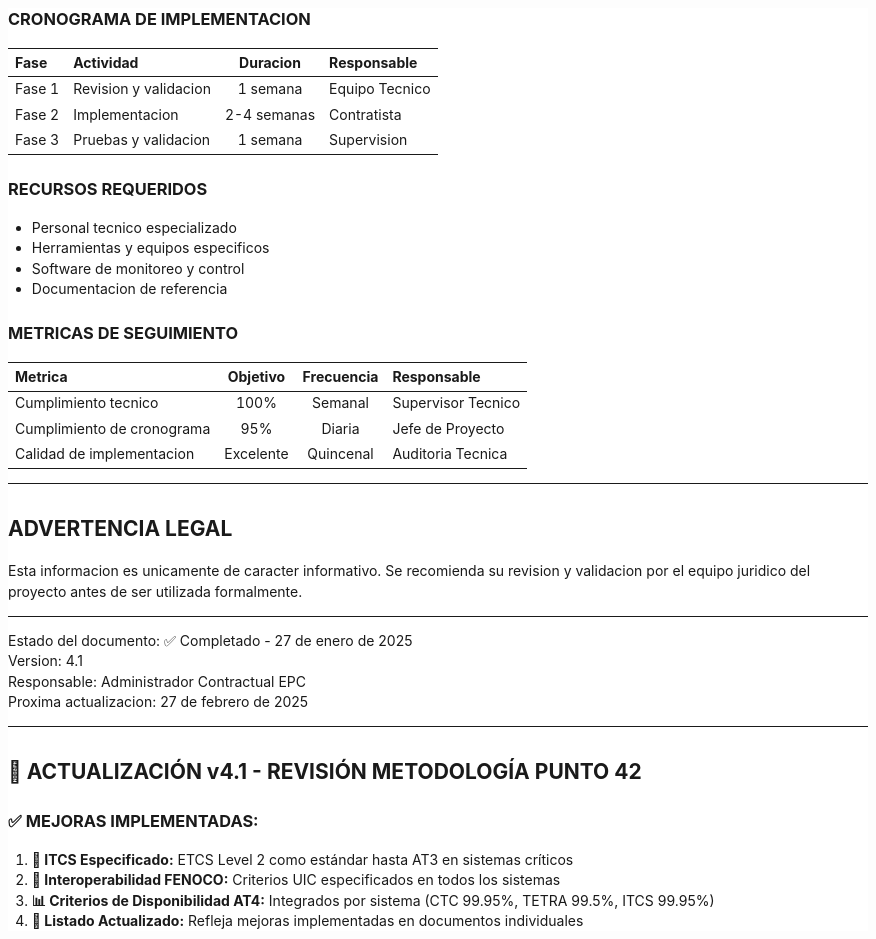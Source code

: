 ### CRONOGRAMA DE IMPLEMENTACION

| Fase | Actividad | Duracion | Responsable |
|:---|:---|:---:|:---|
| Fase 1 | Revision y validacion | 1 semana | Equipo Tecnico |
| Fase 2 | Implementacion | 2-4 semanas | Contratista |
| Fase 3 | Pruebas y validacion | 1 semana | Supervision |

### RECURSOS REQUERIDOS

- Personal tecnico especializado
- Herramientas y equipos especificos
- Software de monitoreo y control
- Documentacion de referencia

### METRICAS DE SEGUIMIENTO

| Metrica | Objetivo | Frecuencia | Responsable |
|:---|:---:|:---:|:---|
| Cumplimiento tecnico | 100% | Semanal | Supervisor Tecnico |
| Cumplimiento de cronograma | 95% | Diaria | Jefe de Proyecto |
| Calidad de implementacion | Excelente | Quincenal | Auditoria Tecnica |

---

## ADVERTENCIA LEGAL

Esta informacion es unicamente de caracter informativo. Se recomienda su revision y validacion por el equipo juridico del proyecto antes de ser utilizada formalmente.

---

Estado del documento: ✅ Completado - 27 de enero de 2025  
Version: 4.1  
Responsable: Administrador Contractual EPC  
Proxima actualizacion: 27 de febrero de 2025

---

## 🔄 **ACTUALIZACIÓN v4.1 - REVISIÓN METODOLOGÍA PUNTO 42**

### ✅ **MEJORAS IMPLEMENTADAS:**

1. **🚂 ITCS Especificado:** ETCS Level 2 como estándar hasta AT3 en sistemas críticos
2. **🔗 Interoperabilidad FENOCO:** Criterios UIC especificados en todos los sistemas
3. **📊 Criterios de Disponibilidad AT4:** Integrados por sistema (CTC 99.95%, TETRA 99.5%, ITCS 99.95%)
4. **🎯 Listado Actualizado:** Refleja mejoras implementadas en documentos individuales

